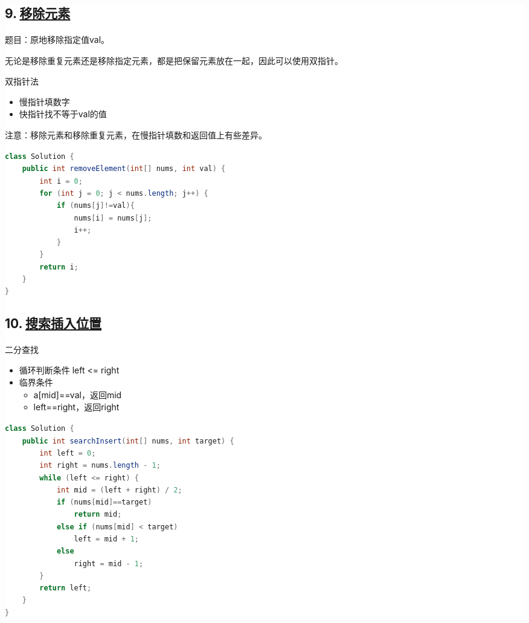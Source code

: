 ## 9. [移除元素](https://leetcode-cn.com/problems/remove-element/)

题目：原地移除指定值val。

无论是移除重复元素还是移除指定元素，都是把保留元素放在一起，因此可以使用双指针。

双指针法

- 慢指针填数字
- 快指针找不等于val的值

注意：移除元素和移除重复元素，在慢指针填数和返回值上有些差异。

``` java
class Solution {
    public int removeElement(int[] nums, int val) {
        int i = 0;
        for (int j = 0; j < nums.length; j++) {
            if (nums[j]!=val){
                nums[i] = nums[j];
                i++;
            }
        }
        return i;
    }
}
```

## 10. [搜索插入位置](https://leetcode-cn.com/problems/search-insert-position/)

二分查找

- 循环判断条件 left <= right
- 临界条件
  - a[mid]==val，返回mid
  - left==right，返回right

``` java
class Solution {
    public int searchInsert(int[] nums, int target) {
        int left = 0;
        int right = nums.length - 1;
        while (left <= right) {
            int mid = (left + right) / 2;
            if (nums[mid]==target)
                return mid;
            else if (nums[mid] < target)
                left = mid + 1;
            else
                right = mid - 1;
        }
        return left;
    }
}
```
